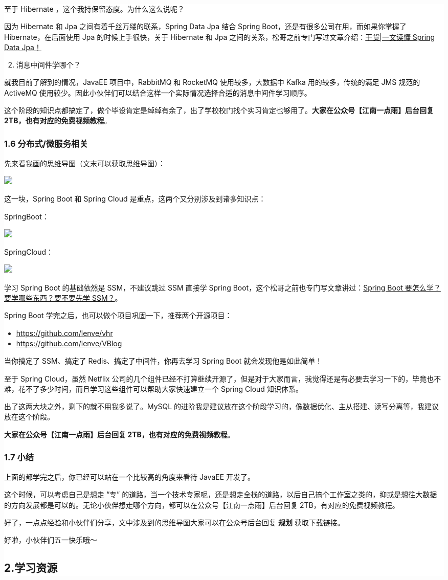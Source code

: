 至于 Hibernate ，这个我持保留态度。为什么这么说呢？

因为 Hibernate 和 Jpa 之间有着千丝万缕的联系，Spring Data Jpa 结合 Spring Boot，还是有很多公司在用，而如果你掌握了 Hibernate，在后面使用 Jpa 的时候上手很快，关于 Hibernate 和 Jpa 之间的关系，松哥之前专门写过文章介绍：[干货|一文读懂 Spring Data Jpa！](https://mp.weixin.qq.com/s/Fg5ssXuvabZwEfRMKfpY9Q)

2. 消息中间件学哪个？

就我目前了解到的情况，JavaEE 项目中，RabbitMQ 和 RocketMQ 使用较多，大数据中 Kafka 用的较多，传统的满足 JMS 规范的 ActiveMQ 使用较少。因此小伙伴们可以结合这样一个实际情况选择合适的消息中间件学习顺序。

这个阶段的知识点都搞定了，做个毕设肯定是绰绰有余了，出了学校校门找个实习肯定也够用了。**大家在公众号【江南一点雨】后台回复 2TB，也有对应的免费视频教程**。

### 1.6 分布式/微服务相关

先来看我画的思维导图（文末可以获取思维导图）：

![](http://img.itboyhub.com/2020/04/20200430223642.png)

这一块，Spring Boot 和 Spring Cloud 是重点，这两个又分别涉及到诸多知识点：

SpringBoot：

![](http://img.itboyhub.com/2020/04/20200430223957.png)

SpringCloud：

![](http://img.itboyhub.com/2020/04/20200430224039.png)

学习 Spring Boot 的基础依然是 SSM，不建议跳过 SSM 直接学 Spring Boot，这个松哥之前也专门写文章讲过：[Spring Boot 要怎么学？要学哪些东西？要不要先学 SSM？](https://mp.weixin.qq.com/s/4RABulz1wDbLPjJSNgI0Qw)。

Spring Boot 学完之后，也可以做个项目巩固一下，推荐两个开源项目：

- https://github.com/lenve/vhr
- https://github.com/lenve/VBlog

当你搞定了 SSM、搞定了 Redis、搞定了中间件，你再去学习 Spring Boot 就会发现他是如此简单！

至于 Spring Cloud，虽然 Netflix 公司的几个组件已经不打算继续开源了，但是对于大家而言，我觉得还是有必要去学习一下的，毕竟也不难，花不了多少时间，而且学习这些组件可以帮助大家快速建立一个 Spring Cloud 知识体系。

出了这两大块之外，剩下的就不用我多说了。MySQL 的进阶我是建议放在这个阶段学习的，像数据优化、主从搭建、读写分离等，我建议放在这个阶段。

**大家在公众号【江南一点雨】后台回复 2TB，也有对应的免费视频教程**。

### 1.7 小结

上面的都学完之后，你已经可以站在一个比较高的角度来看待 JavaEE 开发了。

这个时候，可以考虑自己是想走 “专” 的道路，当一个技术专家呢，还是想走全栈的道路，以后自己搞个工作室之类的，抑或是想往大数据的方向发展都是可以的。无论小伙伴想走哪个方向，都可以在公众号【江南一点雨】后台回复 2TB，有对应的免费视频教程。

好了，一点点经验和小伙伴们分享，文中涉及到的思维导图大家可以在公众号后台回复 **规划** 获取下载链接。

好啦，小伙伴们五一快乐哦～

## 2.学习资源

